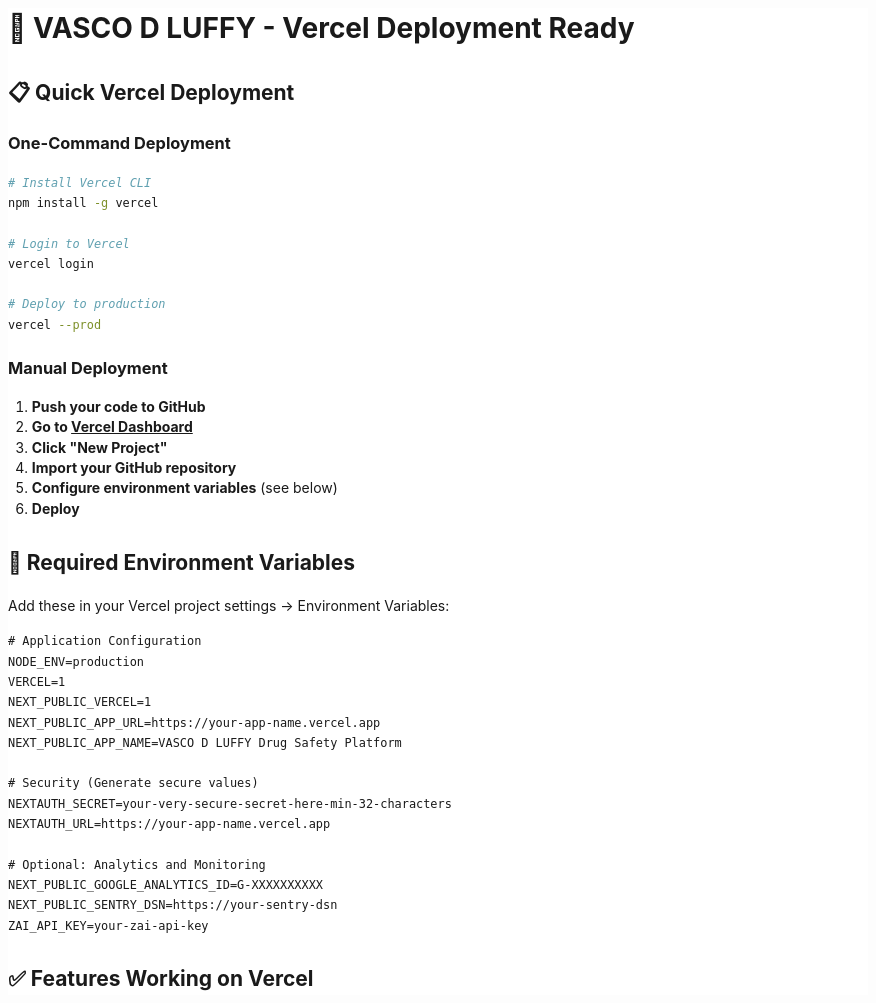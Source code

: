 # 🚀 VASCO D LUFFY - Vercel Deployment Ready

## 📋 Quick Vercel Deployment

### One-Command Deployment

```bash
# Install Vercel CLI
npm install -g vercel

# Login to Vercel
vercel login

# Deploy to production
vercel --prod
```

### Manual Deployment

1. **Push your code to GitHub**
2. **Go to [Vercel Dashboard](https://vercel.com/dashboard)**
3. **Click "New Project"**
4. **Import your GitHub repository**
5. **Configure environment variables** (see below)
6. **Deploy**

## 🔧 Required Environment Variables

Add these in your Vercel project settings → Environment Variables:

```env
# Application Configuration
NODE_ENV=production
VERCEL=1
NEXT_PUBLIC_VERCEL=1
NEXT_PUBLIC_APP_URL=https://your-app-name.vercel.app
NEXT_PUBLIC_APP_NAME=VASCO D LUFFY Drug Safety Platform

# Security (Generate secure values)
NEXTAUTH_SECRET=your-very-secure-secret-here-min-32-characters
NEXTAUTH_URL=https://your-app-name.vercel.app

# Optional: Analytics and Monitoring
NEXT_PUBLIC_GOOGLE_ANALYTICS_ID=G-XXXXXXXXXX
NEXT_PUBLIC_SENTRY_DSN=https://your-sentry-dsn
ZAI_API_KEY=your-zai-api-key
```

## ✅ Features Working on Vercel
